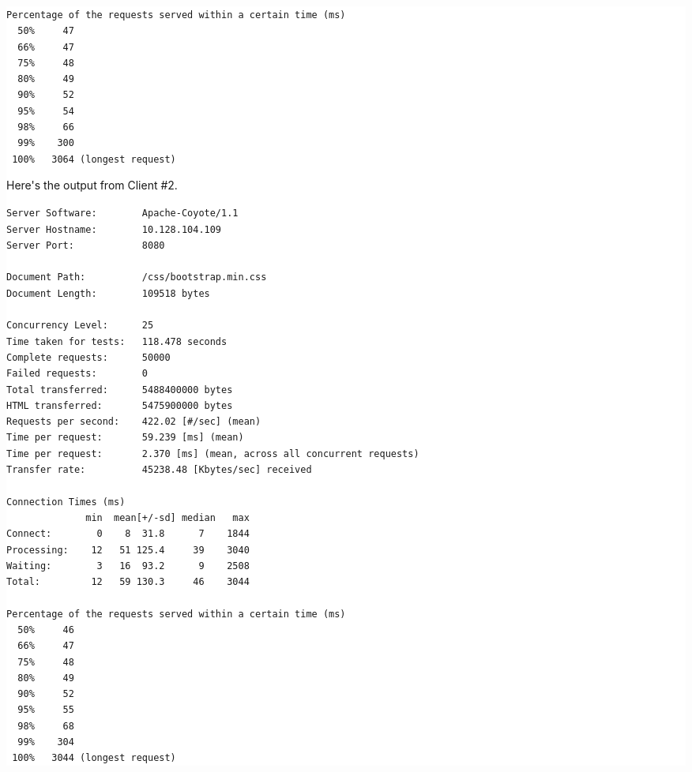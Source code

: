 ```
Percentage of the requests served within a certain time (ms)
  50%     47
  66%     47
  75%     48
  80%     49
  90%     52
  95%     54
  98%     66
  99%    300
 100%   3064 (longest request)
```

Here's the output from Client #2.

```
Server Software:        Apache-Coyote/1.1
Server Hostname:        10.128.104.109
Server Port:            8080

Document Path:          /css/bootstrap.min.css
Document Length:        109518 bytes

Concurrency Level:      25
Time taken for tests:   118.478 seconds
Complete requests:      50000
Failed requests:        0
Total transferred:      5488400000 bytes
HTML transferred:       5475900000 bytes
Requests per second:    422.02 [#/sec] (mean)
Time per request:       59.239 [ms] (mean)
Time per request:       2.370 [ms] (mean, across all concurrent requests)
Transfer rate:          45238.48 [Kbytes/sec] received

Connection Times (ms)
              min  mean[+/-sd] median   max
Connect:        0    8  31.8      7    1844
Processing:    12   51 125.4     39    3040
Waiting:        3   16  93.2      9    2508
Total:         12   59 130.3     46    3044

Percentage of the requests served within a certain time (ms)
  50%     46
  66%     47
  75%     48
  80%     49
  90%     52
  95%     55
  98%     68
  99%    304
 100%   3044 (longest request)
```
